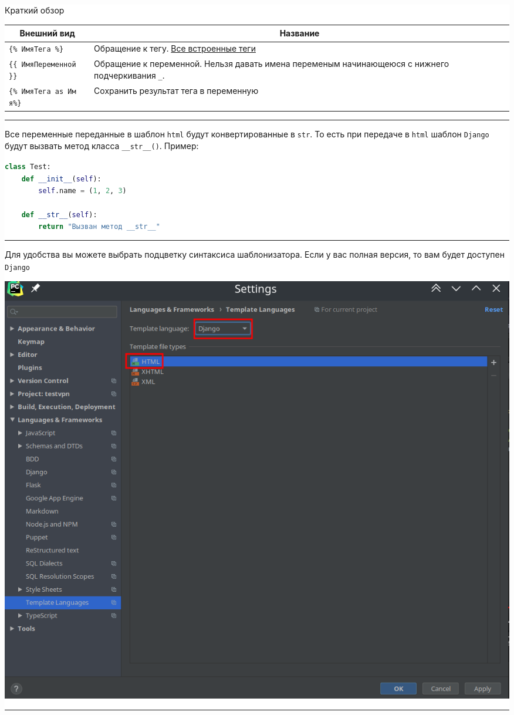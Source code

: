 Краткий обзор

| Внешний вид           | Название                                                                                               |
| --------------------- | ------------------------------------------------------------------------------------------------------ |
| `{% ИмяТега %}`       | Обращение к тегу. [Все встроенные теги](https://docs.djangoproject.com/en/3.2/ref/templates/builtins/) |
| `{{ ИмяПеременной }}` | Обращение к переменной. Нельзя давать имена переменым начинающеюся с нижнего подчеркивания `_`.        |
| `{% ИмяТега as Имя%}` | Сохранить результат тега в переменную                                                                  |

---

Все переменные переданные в шаблон `html` будут конвертированные в `str`. То есть при передаче в `html` шаблон `Django` будут вызвать метод класса `__str__()`. Пример:

```python
class Test:
    def __init__(self):
        self.name = (1, 2, 3)

    def __str__(self):
        return "Вызван метод __str__"
```

---

Для удобства вы можете выбрать подцветку синтаксиса шаблонизатора. Если у вас полная версия, то вам будет доступен `Django`

![шаблон django](_attachments/da9011f81fbcc329514e858ffb8631f6.png)

---